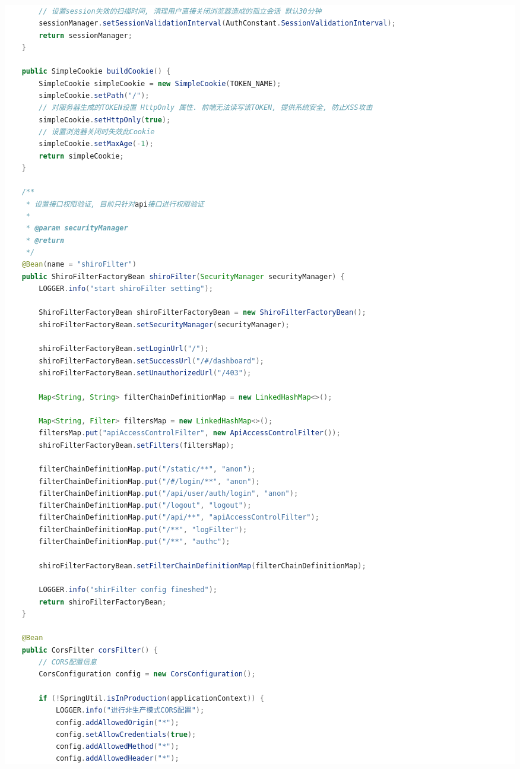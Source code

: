 ```java
        // 设置session失效的扫描时间, 清理用户直接关闭浏览器造成的孤立会话 默认30分钟
        sessionManager.setSessionValidationInterval(AuthConstant.SessionValidationInterval);
        return sessionManager;
    }

    public SimpleCookie buildCookie() {
        SimpleCookie simpleCookie = new SimpleCookie(TOKEN_NAME);
        simpleCookie.setPath("/");
        // 对服务器生成的TOKEN设置 HttpOnly 属性. 前端无法读写该TOKEN, 提供系统安全, 防止XSS攻击
        simpleCookie.setHttpOnly(true);
        // 设置浏览器关闭时失效此Cookie
        simpleCookie.setMaxAge(-1);
        return simpleCookie;
    }

    /**
     * 设置接口权限验证, 目前只针对api接口进行权限验证
     *
     * @param securityManager
     * @return
     */
    @Bean(name = "shiroFilter")
    public ShiroFilterFactoryBean shiroFilter(SecurityManager securityManager) {
        LOGGER.info("start shiroFilter setting");

        ShiroFilterFactoryBean shiroFilterFactoryBean = new ShiroFilterFactoryBean();
        shiroFilterFactoryBean.setSecurityManager(securityManager);

        shiroFilterFactoryBean.setLoginUrl("/");
        shiroFilterFactoryBean.setSuccessUrl("/#/dashboard");
        shiroFilterFactoryBean.setUnauthorizedUrl("/403");

        Map<String, String> filterChainDefinitionMap = new LinkedHashMap<>();

        Map<String, Filter> filtersMap = new LinkedHashMap<>();
        filtersMap.put("apiAccessControlFilter", new ApiAccessControlFilter());
        shiroFilterFactoryBean.setFilters(filtersMap);

        filterChainDefinitionMap.put("/static/**", "anon");
        filterChainDefinitionMap.put("/#/login/**", "anon");
        filterChainDefinitionMap.put("/api/user/auth/login", "anon");
        filterChainDefinitionMap.put("/logout", "logout");
        filterChainDefinitionMap.put("/api/**", "apiAccessControlFilter");
        filterChainDefinitionMap.put("/**", "logFilter");
        filterChainDefinitionMap.put("/**", "authc");

        shiroFilterFactoryBean.setFilterChainDefinitionMap(filterChainDefinitionMap);

        LOGGER.info("shirFilter config fineshed");
        return shiroFilterFactoryBean;
    }

    @Bean
    public CorsFilter corsFilter() {
        // CORS配置信息
        CorsConfiguration config = new CorsConfiguration();

        if (!SpringUtil.isInProduction(applicationContext)) {
            LOGGER.info("进行非生产模式CORS配置");
            config.addAllowedOrigin("*");
            config.setAllowCredentials(true);
            config.addAllowedMethod("*");
            config.addAllowedHeader("*");
```